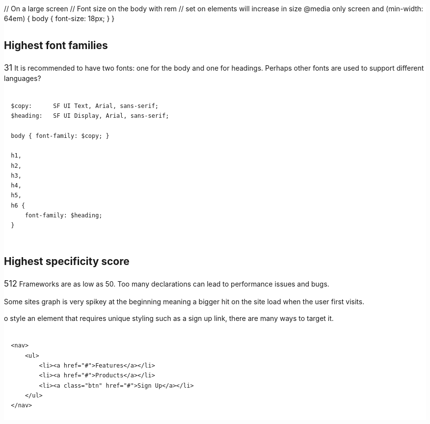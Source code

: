   // On a large screen
  // Font size on the body with rem
  // set on elements will increase in size
  @media only screen and (min-width: 64em) {
   body {
    font-size: 18px;
   }
  }
</code>
</pre>

## <a name="heading-8"></a> Highest font families

<big>31</big>
It is recommended to have two fonts: one for the body and one for headings. Perhaps other fonts are used to support different languages?

<pre><code>
  $copy:      SF UI Text, Arial, sans-serif;
  $heading:   SF UI Display, Arial, sans-serif;

  body { font-family: $copy; }

  h1,
  h2,
  h3,
  h4,
  h5,
  h6 {
      font-family: $heading;
  }
</code>
</pre>

## <a name="heading-9"></a> Highest specificity score

<big>512</big>
Frameworks are as low as 50. Too many declarations can lead to performance issues and bugs.

Some sites graph is very spikey at the beginning meaning a bigger hit on the site load when the user first visits.

o style an element that requires unique styling such as a sign up link, there are many ways to target it.

<pre><code>
  &lt;nav&gt;
      &lt;ul&gt;
          &lt;li&gt;&lt;a href="#"&gt;Features&lt;/a&gt;&lt;/li&gt;
          &lt;li&gt;&lt;a href="#"&gt;Products&lt;/a&gt;&lt;/li&gt;
          &lt;li&gt;&lt;a class="btn" href="#"&gt;Sign Up&lt;/a&gt;&lt;/li&gt;
      &lt;/ul&gt;
  &lt;/nav&gt;
</code>
</pre>
